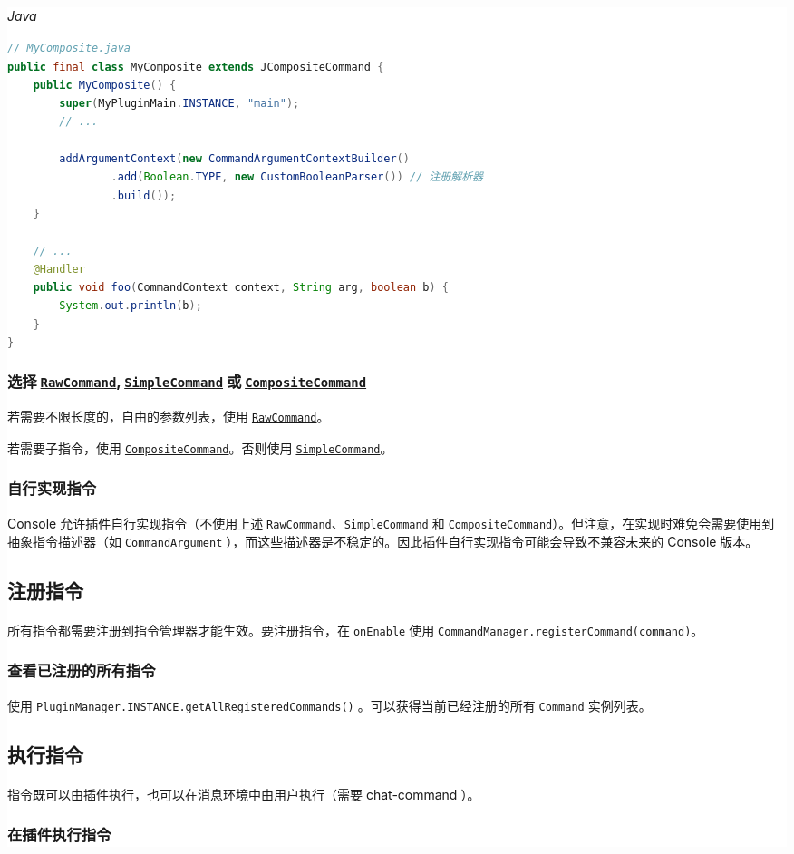 *Java*

```java
// MyComposite.java
public final class MyComposite extends JCompositeCommand {
    public MyComposite() {
        super(MyPluginMain.INSTANCE, "main");
        // ...

        addArgumentContext(new CommandArgumentContextBuilder()
                .add(Boolean.TYPE, new CustomBooleanParser()) // 注册解析器
                .build());
    }

    // ...
    @Handler
    public void foo(CommandContext context, String arg, boolean b) {
        System.out.println(b);
    }
}
```

### 选择 [`RawCommand`], [`SimpleCommand`] 或 [`CompositeCommand`]

若需要不限长度的，自由的参数列表，使用 [`RawCommand`]。

若需要子指令，使用 [`CompositeCommand`]。否则使用 [`SimpleCommand`]。

### 自行实现指令

Console 允许插件自行实现指令（不使用上述 `RawCommand`、`SimpleCommand`
和 `CompositeCommand`）。但注意，在实现时难免会需要使用到抽象指令描述器（如 `CommandArgument`
），而这些描述器是不稳定的。因此插件自行实现指令可能会导致不兼容未来的 Console 版本。


注册指令
-------

所有指令都需要注册到指令管理器才能生效。要注册指令，在 `onEnable`
使用 `CommandManager.registerCommand(command)`。

### 查看已注册的所有指令

使用 `PluginManager.INSTANCE.getAllRegisteredCommands()`
。可以获得当前已经注册的所有 `Command` 实例列表。


执行指令
-------

指令既可以由插件执行，也可以在消息环境中由用户执行（需要 [chat-command](https://github.com/project-mirai/chat-command)
）。

### 在插件执行指令


[`Plugin`]: ../backend/mirai-console/src/plugin/Plugin.kt
[`PluginDescription`]: ../backend/mirai-console/src/plugin/description/PluginDescription.kt
[`PluginLoader`]: ../backend/mirai-console/src/plugin/loader/PluginLoader.kt
[`PluginManager`]: ../backend/mirai-console/src/plugin/PluginManager.kt
[`JvmPluginLoader`]: ../backend/mirai-console/src/plugin/jvm/JvmPluginLoader.kt
[`JvmPlugin`]: ../backend/mirai-console/src/plugin/jvm/JvmPlugin.kt
[`JvmPluginDescription`]: ../backend/mirai-console/src/plugin/jvm/JvmPluginDescription.kt
[`AbstractJvmPlugin`]: ../backend/mirai-console/src/plugin/jvm/AbstractJvmPlugin.kt
[`KotlinPlugin`]: ../backend/mirai-console/src/plugin/jvm/KotlinPlugin.kt
[`JavaPlugin`]: ../backend/mirai-console/src/plugin/jvm/JavaPlugin.kt
[`Value`]: ../backend/mirai-console/src/data/Value.kt
[`PluginData`]: ../backend/mirai-console/src/data/PluginData.kt
[`AbstractPluginData`]: ../backend/mirai-console/src/data/AbstractPluginData.kt
[`AutoSavePluginData`]: ../backend/mirai-console/src/data/AutoSavePluginData.kt
[`AutoSavePluginConfig`]: ../backend/mirai-console/src/data/AutoSavePluginConfig.kt
[`PluginConfig`]: ../backend/mirai-console/src/data/PluginConfig.kt
[`PluginDataStorage`]: ../backend/mirai-console/src/data/PluginDataStorage.kt
[`MultiFilePluginDataStorage`]: ../backend/mirai-console/src/data/PluginDataStorage.kt#L116
[`MemoryPluginDataStorage`]: ../backend/mirai-console/src/data/PluginDataStorage.kt#L100
[`AutoSavePluginDataHolder`]: ../backend/mirai-console/src/data/PluginDataHolder.kt#L45
[`PluginDataHolder`]: ../backend/mirai-console/src/data/PluginDataHolder.kt
[`PluginDataExtensions`]: ../backend/mirai-console/src/data/PluginDataExtensions.kt
[`MiraiConsole`]: ../backend/mirai-console/src/MiraiConsole.kt
[`MiraiConsoleImplementation`]: ../backend/mirai-console/src/MiraiConsoleImplementation.kt
[`Command`]: ../backend/mirai-console/src/command/Command.kt
[`Register`]: ../backend/mirai-console/src/command/CommandManager.kt#L77
[`AbstractCommand`]: ../backend/mirai-console/src/command/Command.kt#L90
[`CompositeCommand`]: ../backend/mirai-console/src/command/CompositeCommand.kt
[`SimpleCommand`]: ../backend/mirai-console/src/command/SimpleCommand.kt
[`RawCommand`]: ../backend/mirai-console/src/command/RawCommand.kt
[`CommandManager`]: ../backend/mirai-console/src/command/CommandManager.kt
[`CommandSender`]: ../backend/mirai-console/src/command/CommandSender.kt
[`CommandValueArgumentParser`]: ../backend/mirai-console/src/command/descriptor/CommandValueArgumentParser.kt
[`CommandArgumentContext`]: ../backend/mirai-console/src/command/descriptor/CommandArgumentContext.kt
[`CommandArgumentContext.BuiltIns`]: ../backend/mirai-console/src/command/descriptor/CommandArgumentContext.kt#L66
[`MessageScope`]: ../backend/mirai-console/src/util/MessageScope.kt